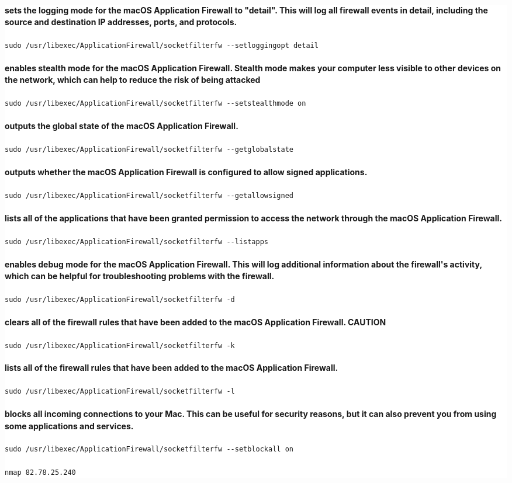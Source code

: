 #### sets the logging mode for the macOS Application Firewall to "detail". This will log all firewall events in detail, including the source and destination IP addresses, ports, and protocols.
    sudo /usr/libexec/ApplicationFirewall/socketfilterfw --setloggingopt detail
```bash

```
#### enables stealth mode for the macOS Application Firewall. Stealth mode makes your computer less visible to other devices on the network, which can help to reduce the risk of being attacked
    sudo /usr/libexec/ApplicationFirewall/socketfilterfw --setstealthmode on
```bash

```
#### outputs the global state of the macOS Application Firewall.
    sudo /usr/libexec/ApplicationFirewall/socketfilterfw --getglobalstate
```bash

```
#### outputs whether the macOS Application Firewall is configured to allow signed applications.
    sudo /usr/libexec/ApplicationFirewall/socketfilterfw --getallowsigned
```bash

```
#### lists all of the applications that have been granted permission to access the network through the macOS Application Firewall.
    sudo /usr/libexec/ApplicationFirewall/socketfilterfw --listapps
```bash

```
#### enables debug mode for the macOS Application Firewall. This will log additional information about the firewall's activity, which can be helpful for troubleshooting problems with the firewall.
    sudo /usr/libexec/ApplicationFirewall/socketfilterfw -d
```bash

```
#### clears all of the firewall rules that have been added to the macOS Application Firewall. CAUTION
    sudo /usr/libexec/ApplicationFirewall/socketfilterfw -k

#### lists all of the firewall rules that have been added to the macOS Application Firewall.
    sudo /usr/libexec/ApplicationFirewall/socketfilterfw -l
```bash

```
#### blocks all incoming connections to your Mac. This can be useful for security reasons, but it can also prevent you from using some applications and services.
    sudo /usr/libexec/ApplicationFirewall/socketfilterfw --setblockall on
```bash

```
####
    nmap 82.78.25.240
```bash

```